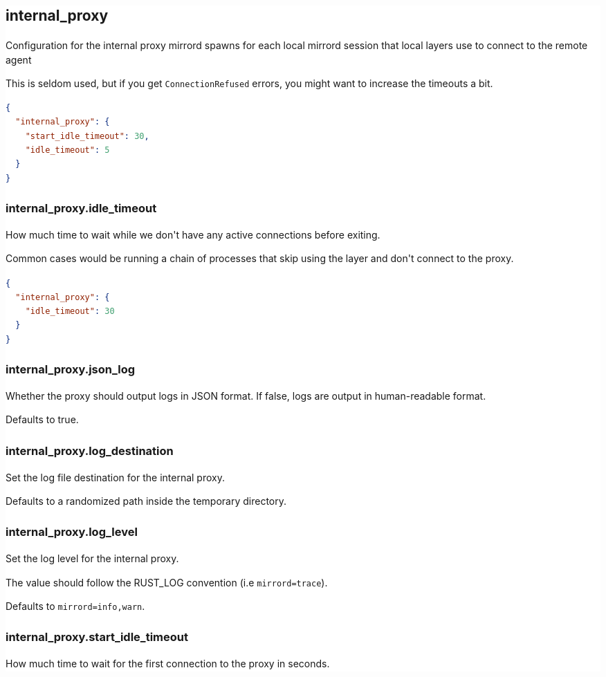 ## internal\_proxy

Configuration for the internal proxy mirrord spawns for each local mirrord session that local layers use to connect to the remote agent

This is seldom used, but if you get `ConnectionRefused` errors, you might want to increase the timeouts a bit.

```json
{
  "internal_proxy": {
    "start_idle_timeout": 30,
    "idle_timeout": 5
  }
}
```

### internal\_proxy.idle\_timeout

How much time to wait while we don't have any active connections before exiting.

Common cases would be running a chain of processes that skip using the layer and don't connect to the proxy.

```json
{
  "internal_proxy": {
    "idle_timeout": 30
  }
}
```

### internal\_proxy.json\_log

Whether the proxy should output logs in JSON format. If false, logs are output in human-readable format.

Defaults to true.

### internal\_proxy.log\_destination

Set the log file destination for the internal proxy.

Defaults to a randomized path inside the temporary directory.

### internal\_proxy.log\_level

Set the log level for the internal proxy.

The value should follow the RUST\_LOG convention (i.e `mirrord=trace`).

Defaults to `mirrord=info,warn`.

### internal\_proxy.start\_idle\_timeout

How much time to wait for the first connection to the proxy in seconds.
